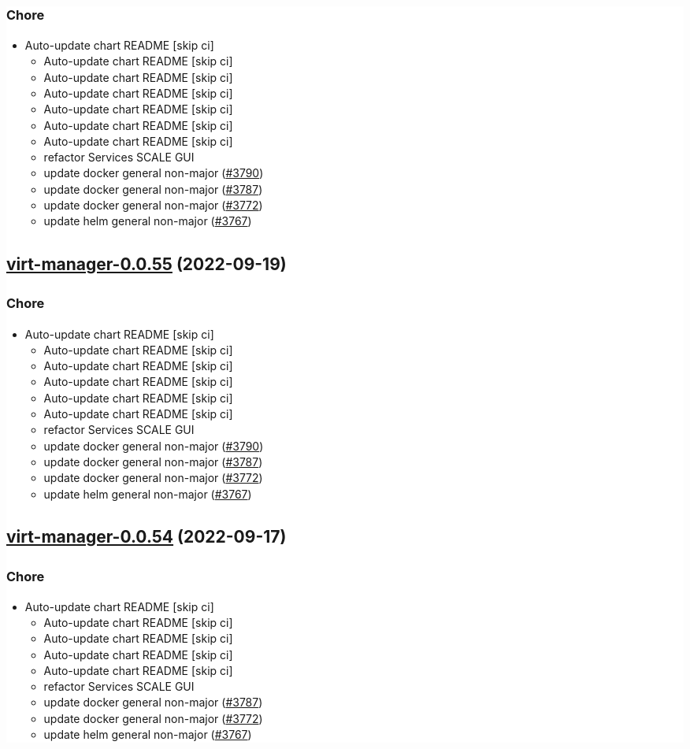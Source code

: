 ### Chore

- Auto-update chart README [skip ci]
  - Auto-update chart README [skip ci]
  - Auto-update chart README [skip ci]
  - Auto-update chart README [skip ci]
  - Auto-update chart README [skip ci]
  - Auto-update chart README [skip ci]
  - Auto-update chart README [skip ci]
  - refactor Services SCALE GUI
  - update docker general non-major ([#3790](https://github.com/truecharts/charts/issues/3790))
  - update docker general non-major ([#3787](https://github.com/truecharts/charts/issues/3787))
  - update docker general non-major ([#3772](https://github.com/truecharts/charts/issues/3772))
  - update helm general non-major ([#3767](https://github.com/truecharts/charts/issues/3767))




## [virt-manager-0.0.55](https://github.com/truecharts/charts/compare/virt-manager-0.0.52...virt-manager-0.0.55) (2022-09-19)

### Chore

- Auto-update chart README [skip ci]
  - Auto-update chart README [skip ci]
  - Auto-update chart README [skip ci]
  - Auto-update chart README [skip ci]
  - Auto-update chart README [skip ci]
  - Auto-update chart README [skip ci]
  - refactor Services SCALE GUI
  - update docker general non-major ([#3790](https://github.com/truecharts/charts/issues/3790))
  - update docker general non-major ([#3787](https://github.com/truecharts/charts/issues/3787))
  - update docker general non-major ([#3772](https://github.com/truecharts/charts/issues/3772))
  - update helm general non-major ([#3767](https://github.com/truecharts/charts/issues/3767))




## [virt-manager-0.0.54](https://github.com/truecharts/charts/compare/virt-manager-0.0.52...virt-manager-0.0.54) (2022-09-17)

### Chore

- Auto-update chart README [skip ci]
  - Auto-update chart README [skip ci]
  - Auto-update chart README [skip ci]
  - Auto-update chart README [skip ci]
  - Auto-update chart README [skip ci]
  - refactor Services SCALE GUI
  - update docker general non-major ([#3787](https://github.com/truecharts/charts/issues/3787))
  - update docker general non-major ([#3772](https://github.com/truecharts/charts/issues/3772))
  - update helm general non-major ([#3767](https://github.com/truecharts/charts/issues/3767))
